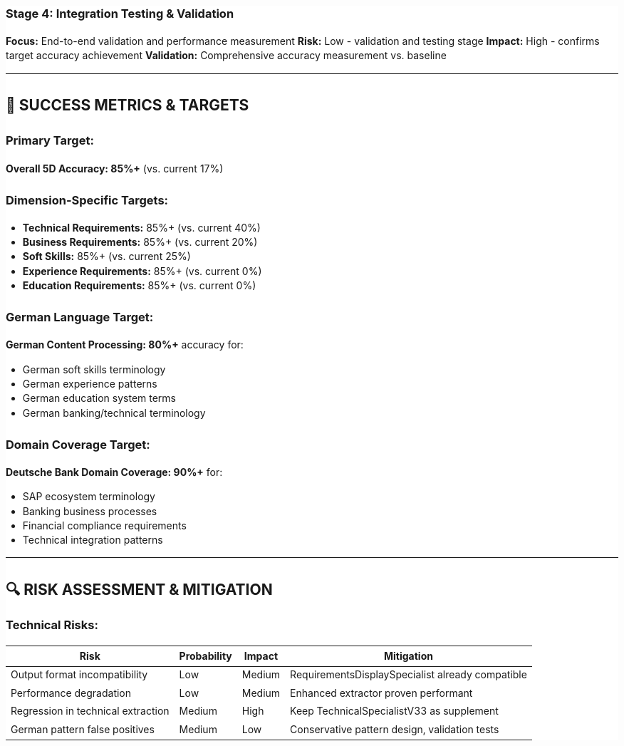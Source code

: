 ### **Stage 4: Integration Testing & Validation**
**Focus:** End-to-end validation and performance measurement
**Risk:** Low - validation and testing stage
**Impact:** High - confirms target accuracy achievement
**Validation:** Comprehensive accuracy measurement vs. baseline

---

## 🎯 **SUCCESS METRICS & TARGETS**

### **Primary Target:**
**Overall 5D Accuracy: 85%+** (vs. current 17%)

### **Dimension-Specific Targets:**
- **Technical Requirements:** 85%+ (vs. current 40%)
- **Business Requirements:** 85%+ (vs. current 20%)
- **Soft Skills:** 85%+ (vs. current 25%)
- **Experience Requirements:** 85%+ (vs. current 0%)
- **Education Requirements:** 85%+ (vs. current 0%)

### **German Language Target:**
**German Content Processing: 80%+** accuracy for:
- German soft skills terminology
- German experience patterns  
- German education system terms
- German banking/technical terminology

### **Domain Coverage Target:**
**Deutsche Bank Domain Coverage: 90%+** for:
- SAP ecosystem terminology
- Banking business processes
- Financial compliance requirements
- Technical integration patterns

---

## 🔍 **RISK ASSESSMENT & MITIGATION**

### **Technical Risks:**
| Risk | Probability | Impact | Mitigation |
|------|-------------|--------|------------|
| Output format incompatibility | Low | Medium | RequirementsDisplaySpecialist already compatible |
| Performance degradation | Low | Medium | Enhanced extractor proven performant |
| Regression in technical extraction | Medium | High | Keep TechnicalSpecialistV33 as supplement |
| German pattern false positives | Medium | Low | Conservative pattern design, validation tests |
